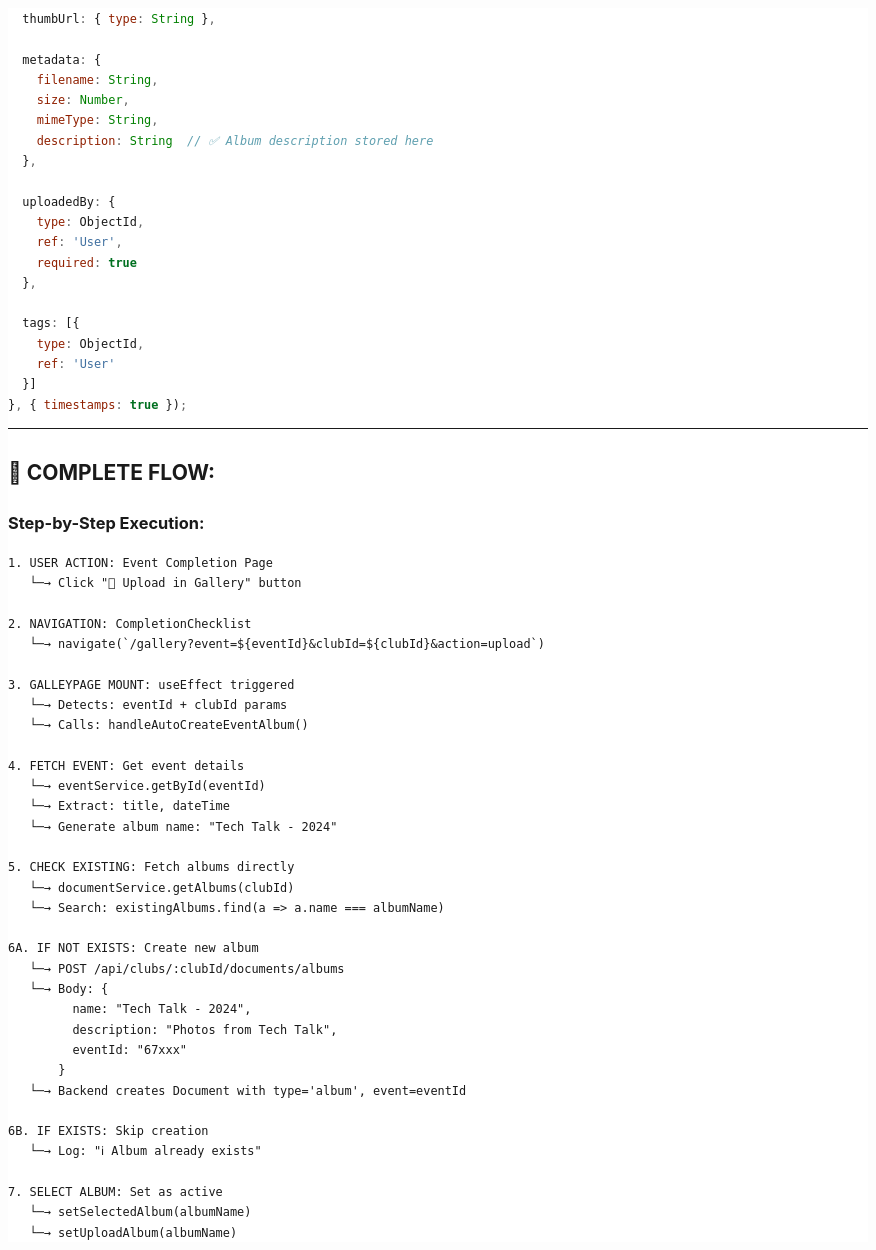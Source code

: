 ```javascript
  thumbUrl: { type: String },
  
  metadata: {
    filename: String,
    size: Number,
    mimeType: String,
    description: String  // ✅ Album description stored here
  },
  
  uploadedBy: { 
    type: ObjectId, 
    ref: 'User', 
    required: true 
  },
  
  tags: [{ 
    type: ObjectId, 
    ref: 'User' 
  }]
}, { timestamps: true });
```

---

## 🔄 **COMPLETE FLOW:**

### **Step-by-Step Execution:**

```
1. USER ACTION: Event Completion Page
   └─→ Click "📸 Upload in Gallery" button

2. NAVIGATION: CompletionChecklist
   └─→ navigate(`/gallery?event=${eventId}&clubId=${clubId}&action=upload`)

3. GALLEYPAGE MOUNT: useEffect triggered
   └─→ Detects: eventId + clubId params
   └─→ Calls: handleAutoCreateEventAlbum()

4. FETCH EVENT: Get event details
   └─→ eventService.getById(eventId)
   └─→ Extract: title, dateTime
   └─→ Generate album name: "Tech Talk - 2024"

5. CHECK EXISTING: Fetch albums directly
   └─→ documentService.getAlbums(clubId)
   └─→ Search: existingAlbums.find(a => a.name === albumName)

6A. IF NOT EXISTS: Create new album
   └─→ POST /api/clubs/:clubId/documents/albums
   └─→ Body: { 
         name: "Tech Talk - 2024",
         description: "Photos from Tech Talk",
         eventId: "67xxx"
       }
   └─→ Backend creates Document with type='album', event=eventId

6B. IF EXISTS: Skip creation
   └─→ Log: "ℹ️ Album already exists"

7. SELECT ALBUM: Set as active
   └─→ setSelectedAlbum(albumName)
   └─→ setUploadAlbum(albumName)
```